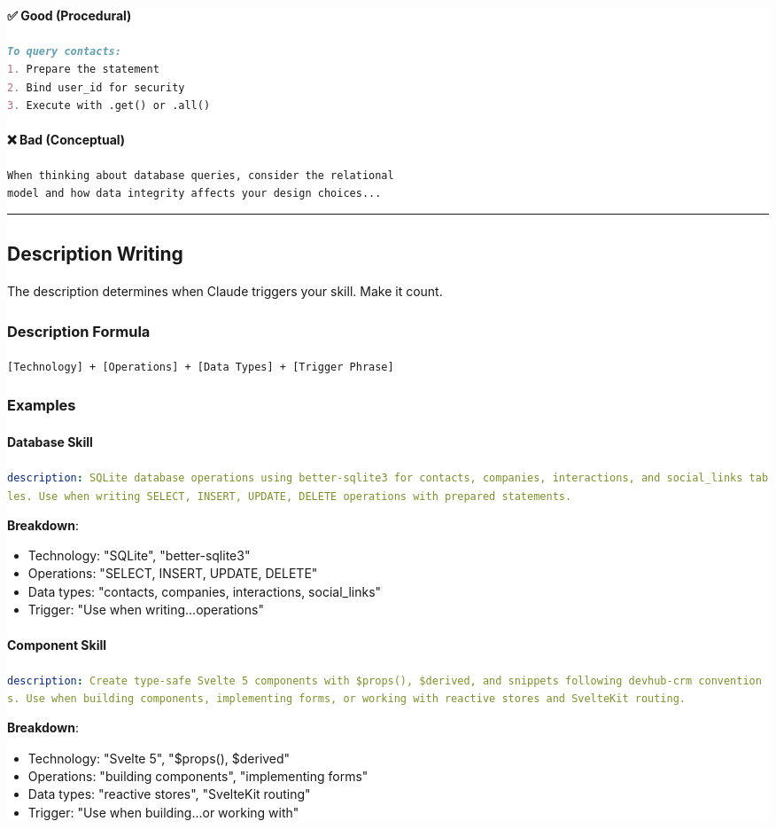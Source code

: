 #### ✅ Good (Procedural)
```markdown
To query contacts:
1. Prepare the statement
2. Bind user_id for security
3. Execute with .get() or .all()
```

#### ❌ Bad (Conceptual)
```markdown
When thinking about database queries, consider the relational
model and how data integrity affects your design choices...
```

---

## Description Writing

The description determines when Claude triggers your skill. Make it count.

### Description Formula

```
[Technology] + [Operations] + [Data Types] + [Trigger Phrase]
```

### Examples

#### Database Skill
```yaml
description: SQLite database operations using better-sqlite3 for contacts, companies, interactions, and social_links tables. Use when writing SELECT, INSERT, UPDATE, DELETE operations with prepared statements.
```

**Breakdown**:
- Technology: "SQLite", "better-sqlite3"
- Operations: "SELECT, INSERT, UPDATE, DELETE"
- Data types: "contacts, companies, interactions, social_links"
- Trigger: "Use when writing...operations"

#### Component Skill
```yaml
description: Create type-safe Svelte 5 components with $props(), $derived, and snippets following devhub-crm conventions. Use when building components, implementing forms, or working with reactive stores and SvelteKit routing.
```

**Breakdown**:
- Technology: "Svelte 5", "$props(), $derived"
- Operations: "building components", "implementing forms"
- Data types: "reactive stores", "SvelteKit routing"
- Trigger: "Use when building...or working with"
